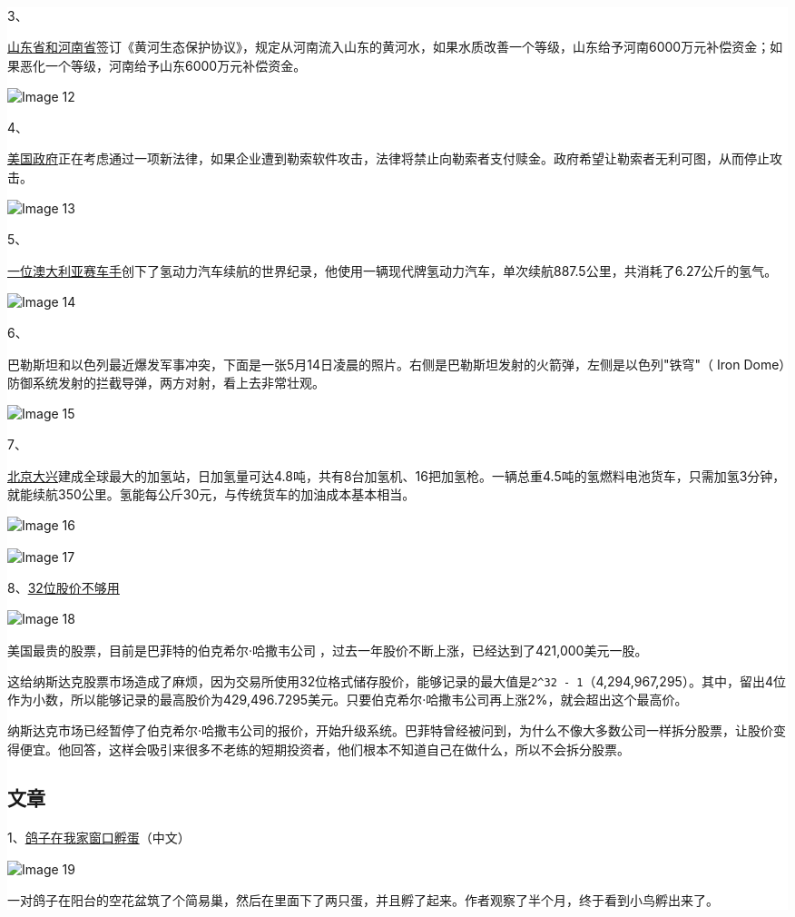 3、

[山东省和河南省](https://news.sina.com.cn/c/2021-05-14/doc-ikmxzfmm2458567.shtml)签订《黄河生态保护协议》，规定从河南流入山东的黄河水，如果水质改善一个等级，山东给予河南6000万元补偿资金；如果恶化一个等级，河南给予山东6000万元补偿资金。

![Image 12](https://cdn.beekka.com/blogimg/asset/202105/bg2021051701.jpg)

4、

[美国政府](https://www.npr.org/2021/05/13/996299367/how-to-stop-ransomware-attacks-1-proposal-would-prohibit-victims-from-paying-up)正在考虑通过一项新法律，如果企业遭到勒索软件攻击，法律将禁止向勒索者支付赎金。政府希望让勒索者无利可图，从而停止攻击。

![Image 13](https://cdn.beekka.com/blogimg/asset/202105/bg2021051502.jpg)

5、

[一位澳大利亚赛车手](https://www.h2-view.com/story/hyundai-nexo-breaks-world-record-for-longest-distance-travelled-in-a-fcev/)创下了氢动力汽车续航的世界纪录，他使用一辆现代牌氢动力汽车，单次续航887.5公里，共消耗了6.27公斤的氢气。

![Image 14](https://cdn.beekka.com/blogimg/asset/202105/bg2021051901.jpg)

6、

巴勒斯坦和以色列最近爆发军事冲突，下面是一张5月14日凌晨的照片。右侧是巴勒斯坦发射的火箭弹，左侧是以色列"铁穹"（ Iron Dome）防御系统发射的拦截导弹，两方对射，看上去非常壮观。

![Image 15](https://cdn.beekka.com/blogimg/asset/202105/bg2021051811.jpg)

7、

[北京大兴](https://finance.sina.com.cn/chanjing/gsnews/2021-05-18/doc-ikmyaawc5978539.shtml)建成全球最大的加氢站，日加氢量可达4.8吨，共有8台加氢机、16把加氢枪。一辆总重4.5吨的氢燃料电池货车，只需加氢3分钟，就能续航350公里。氢能每公斤30元，与传统货车的加油成本基本相当。

![Image 16](https://cdn.beekka.com/blogimg/asset/202105/bg2021051802.jpg)

![Image 17](https://cdn.beekka.com/blogimg/asset/202105/bg2021051803.jpg)

8、[32位股价不够用](https://www.wsj.com/articles/berkshire-hathaways-stock-price-is-too-much-for-computers-11620168548)

![Image 18](https://cdn.beekka.com/blogimg/asset/202105/bg2021050506.jpg)

美国最贵的股票，目前是巴菲特的伯克希尔·哈撒韦公司 ，过去一年股价不断上涨，已经达到了421,000美元一股。

这给纳斯达克股票市场造成了麻烦，因为交易所使用32位格式储存股价，能够记录的最大值是`2^32 - 1`（4,294,967,295）。其中，留出4位作为小数，所以能够记录的最高股价为429,496.7295美元。只要伯克希尔·哈撒韦公司再上涨2%，就会超出这个最高价。

纳斯达克市场已经暂停了伯克希尔·哈撒韦公司的报价，开始升级系统。巴菲特曾经被问到，为什么不像大多数公司一样拆分股票，让股价变得便宜。他回答，这样会吸引来很多不老练的短期投资者，他们根本不知道自己在做什么，所以不会拆分股票。

文章
--

1、[鸽子在我家窗口孵蛋](https://www.douban.com/people/xquizend/status/3421629287/)（中文）

![Image 19](https://cdn.beekka.com/blogimg/asset/202105/bg2021050701.jpg)

一对鸽子在阳台的空花盆筑了个简易巢，然后在里面下了两只蛋，并且孵了起来。作者观察了半个月，终于看到小鸟孵出来了。
